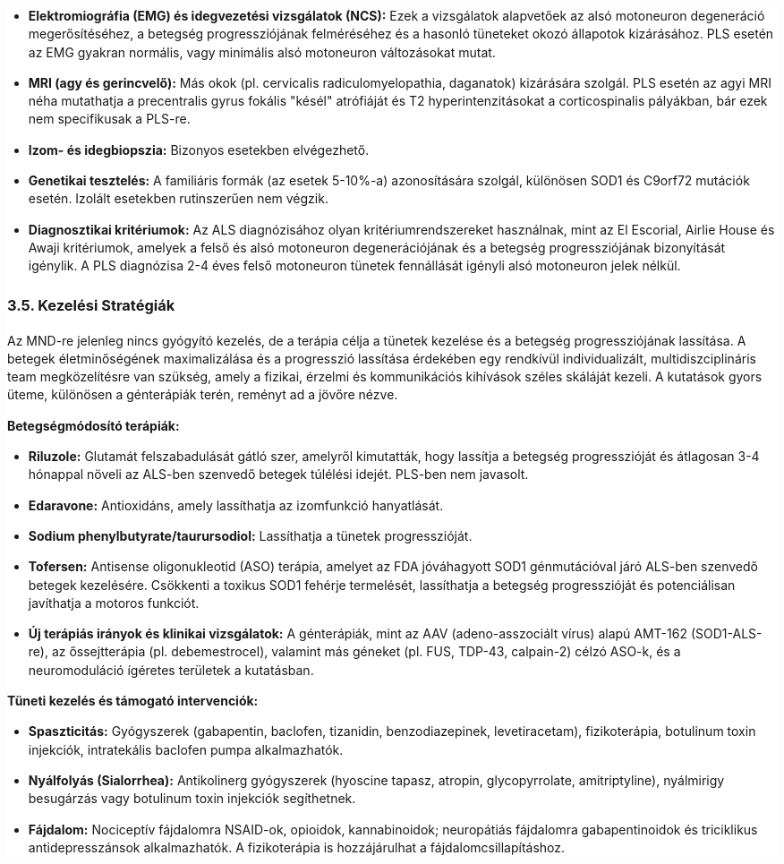 - **Elektromiográfia (EMG) és idegvezetési vizsgálatok (NCS):** Ezek a vizsgálatok alapvetőek az alsó motoneuron degeneráció megerősítéséhez, a betegség progressziójának felméréséhez és a hasonló tüneteket okozó állapotok kizárásához. PLS esetén az EMG gyakran normális, vagy minimális alsó motoneuron változásokat mutat.  
    
- **MRI (agy és gerincvelő):** Más okok (pl. cervicalis radiculomyelopathia, daganatok) kizárására szolgál. PLS esetén az agyi MRI néha mutathatja a precentralis gyrus fokális "késél" atrófiáját és T2 hyperintenzitásokat a corticospinalis pályákban, bár ezek nem specifikusak a PLS-re.  
    
- **Izom- és idegbiopszia:** Bizonyos esetekben elvégezhető.  
    
- **Genetikai tesztelés:** A familiáris formák (az esetek 5-10%-a) azonosítására szolgál, különösen SOD1 és C9orf72 mutációk esetén. Izolált esetekben rutinszerűen nem végzik.  
    
- **Diagnosztikai kritériumok:** Az ALS diagnózisához olyan kritériumrendszereket használnak, mint az El Escorial, Airlie House és Awaji kritériumok, amelyek a felső és alsó motoneuron degenerációjának és a betegség progressziójának bizonyítását igénylik. A PLS diagnózisa 2-4 éves felső motoneuron tünetek fennállását igényli alsó motoneuron jelek nélkül.  
    

### 3.5. Kezelési Stratégiák

Az MND-re jelenleg nincs gyógyító kezelés, de a terápia célja a tünetek kezelése és a betegség progressziójának lassítása. A betegek életminőségének maximalizálása és a progresszió lassítása érdekében egy rendkívül individualizált, multidiszciplináris team megközelítésre van szükség, amely a fizikai, érzelmi és kommunikációs kihívások széles skáláját kezeli. A kutatások gyors üteme, különösen a génterápiák terén, reményt ad a jövőre nézve.  

**Betegségmódosító terápiák:**

- **Riluzole:** Glutamát felszabadulását gátló szer, amelyről kimutatták, hogy lassítja a betegség progresszióját és átlagosan 3-4 hónappal növeli az ALS-ben szenvedő betegek túlélési idejét. PLS-ben nem javasolt.  
    
- **Edaravone:** Antioxidáns, amely lassíthatja az izomfunkció hanyatlását.  
    
- **Sodium phenylbutyrate/taurursodiol:** Lassíthatja a tünetek progresszióját.  
    
- **Tofersen:** Antisense oligonukleotid (ASO) terápia, amelyet az FDA jóváhagyott SOD1 génmutációval járó ALS-ben szenvedő betegek kezelésére. Csökkenti a toxikus SOD1 fehérje termelését, lassíthatja a betegség progresszióját és potenciálisan javíthatja a motoros funkciót.  
    
- **Új terápiás irányok és klinikai vizsgálatok:** A génterápiák, mint az AAV (adeno-asszociált vírus) alapú AMT-162 (SOD1-ALS-re), az őssejtterápia (pl. debemestrocel), valamint más géneket (pl. FUS, TDP-43, calpain-2) célzó ASO-k, és a neuromoduláció ígéretes területek a kutatásban.  
    

**Tüneti kezelés és támogató intervenciók:**

- **Spaszticitás:** Gyógyszerek (gabapentin, baclofen, tizanidin, benzodiazepinek, levetiracetam), fizikoterápia, botulinum toxin injekciók, intratekális baclofen pumpa alkalmazhatók.  
    
- **Nyálfolyás (Sialorrhea):** Antikolinerg gyógyszerek (hyoscine tapasz, atropin, glycopyrrolate, amitriptyline), nyálmirigy besugárzás vagy botulinum toxin injekciók segíthetnek.  
    
- **Fájdalom:** Nociceptív fájdalomra NSAID-ok, opioidok, kannabinoidok; neuropátiás fájdalomra gabapentinoidok és triciklikus antidepresszánsok alkalmazhatók. A fizikoterápia is hozzájárulhat a fájdalomcsillapításhoz.  
    